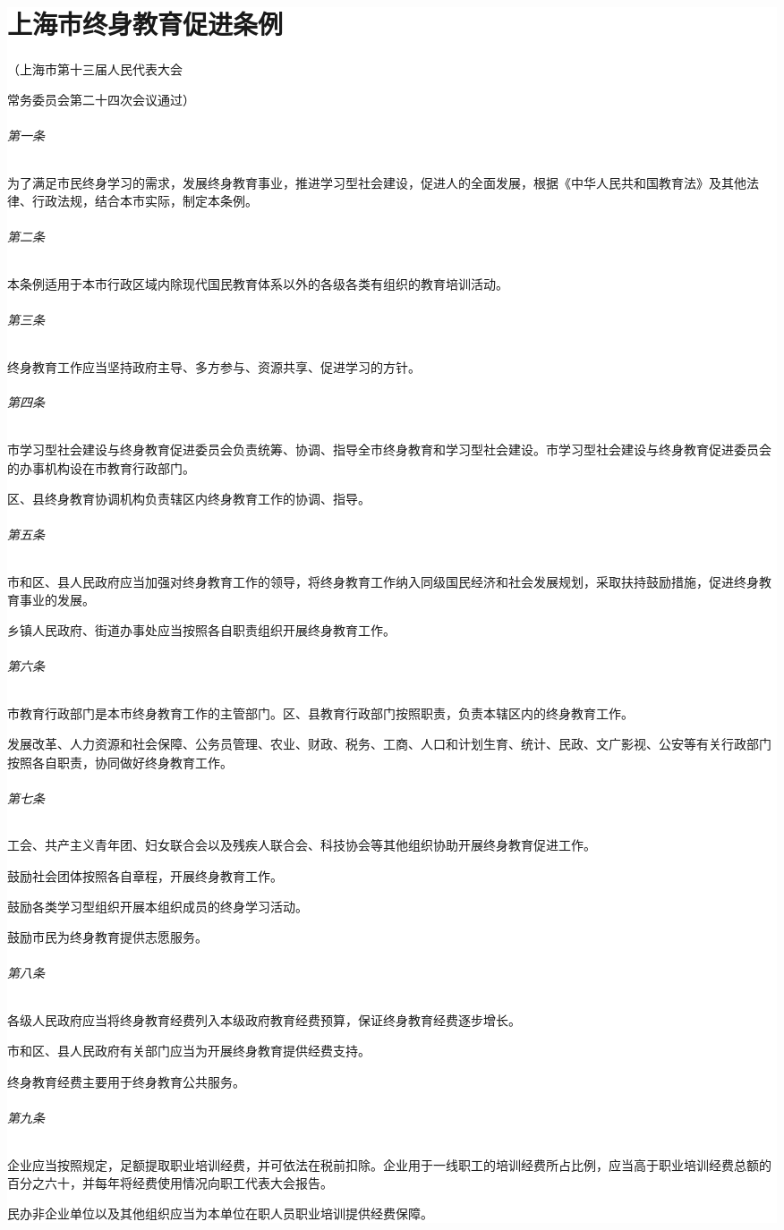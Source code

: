 # 上海市终身教育促进条例



（上海市第十三届人民代表大会

常务委员会第二十四次会议通过）

###### 第一条

为了满足市民终身学习的需求，发展终身教育事业，推进学习型社会建设，促进人的全面发展，根据《中华人民共和国教育法》及其他法律、行政法规，结合本市实际，制定本条例。

###### 第二条

本条例适用于本市行政区域内除现代国民教育体系以外的各级各类有组织的教育培训活动。

###### 第三条

终身教育工作应当坚持政府主导、多方参与、资源共享、促进学习的方针。

###### 第四条

市学习型社会建设与终身教育促进委员会负责统筹、协调、指导全市终身教育和学习型社会建设。市学习型社会建设与终身教育促进委员会的办事机构设在市教育行政部门。

区、县终身教育协调机构负责辖区内终身教育工作的协调、指导。

###### 第五条

市和区、县人民政府应当加强对终身教育工作的领导，将终身教育工作纳入同级国民经济和社会发展规划，采取扶持鼓励措施，促进终身教育事业的发展。

乡镇人民政府、街道办事处应当按照各自职责组织开展终身教育工作。

###### 第六条

市教育行政部门是本市终身教育工作的主管部门。区、县教育行政部门按照职责，负责本辖区内的终身教育工作。

发展改革、人力资源和社会保障、公务员管理、农业、财政、税务、工商、人口和计划生育、统计、民政、文广影视、公安等有关行政部门按照各自职责，协同做好终身教育工作。

###### 第七条

工会、共产主义青年团、妇女联合会以及残疾人联合会、科技协会等其他组织协助开展终身教育促进工作。

鼓励社会团体按照各自章程，开展终身教育工作。

鼓励各类学习型组织开展本组织成员的终身学习活动。

鼓励市民为终身教育提供志愿服务。

###### 第八条

各级人民政府应当将终身教育经费列入本级政府教育经费预算，保证终身教育经费逐步增长。

市和区、县人民政府有关部门应当为开展终身教育提供经费支持。

终身教育经费主要用于终身教育公共服务。

###### 第九条

企业应当按照规定，足额提取职业培训经费，并可依法在税前扣除。企业用于一线职工的培训经费所占比例，应当高于职业培训经费总额的百分之六十，并每年将经费使用情况向职工代表大会报告。

民办非企业单位以及其他组织应当为本单位在职人员职业培训提供经费保障。
